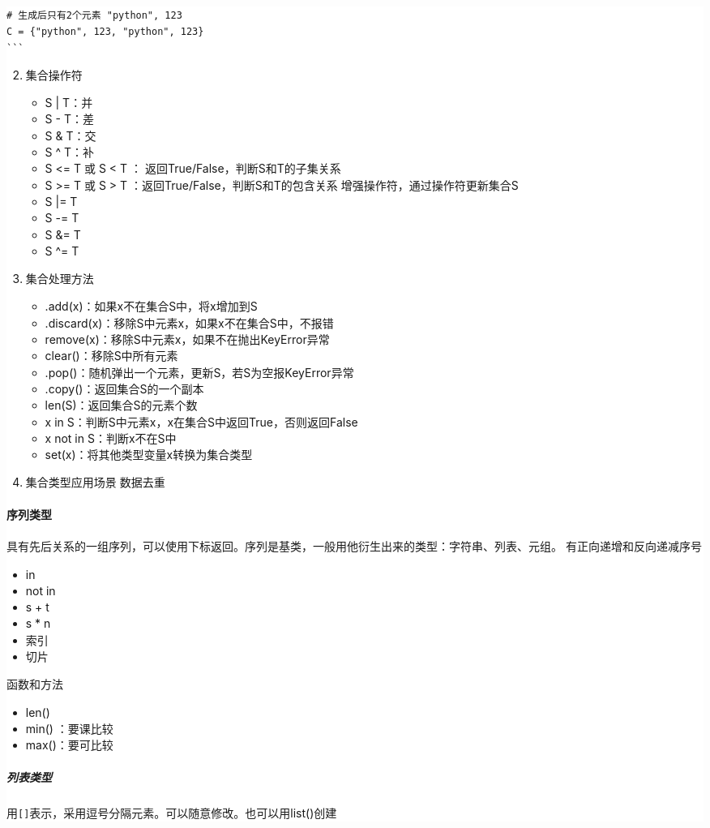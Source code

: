 	# 生成后只有2个元素 "python", 123
	C = {"python", 123, "python", 123}
	```
2. 集合操作符
	* S | T：并
	* S - T：差
	* S & T：交
	* S ^ T：补
	* S <= T 或 S < T ： 返回True/False，判断S和T的子集关系
	* S >= T 或 S > T ：返回True/False，判断S和T的包含关系
	增强操作符，通过操作符更新集合S
	* S |= T
	* S -= T
	* S &= T
	* S ^= T

3. 集合处理方法
	* .add(x)：如果x不在集合S中，将x增加到S
	* .discard(x)：移除S中元素x，如果x不在集合S中，不报错
	* remove(x)：移除S中元素x，如果不在抛出KeyError异常
	* clear()：移除S中所有元素
	* .pop()：随机弹出一个元素，更新S，若S为空报KeyError异常
	* .copy()：返回集合S的一个副本
	* len(S)：返回集合S的元素个数
	* x in S：判断S中元素x，x在集合S中返回True，否则返回False
	* x not in S：判断x不在S中
	* set(x)：将其他类型变量x转换为集合类型

4. 集合类型应用场景
	数据去重

#### 序列类型
具有先后关系的一组序列，可以使用下标返回。序列是基类，一般用他衍生出来的类型：字符串、列表、元组。
有正向递增和反向递减序号
* in
* not in
* s + t
* s * n
* 索引
* 切片

函数和方法
* len()
* min() ：要课比较
* max()：要可比较
##### 列表类型
用`[]`表示，采用逗号分隔元素。可以随意修改。也可以用list()创建
